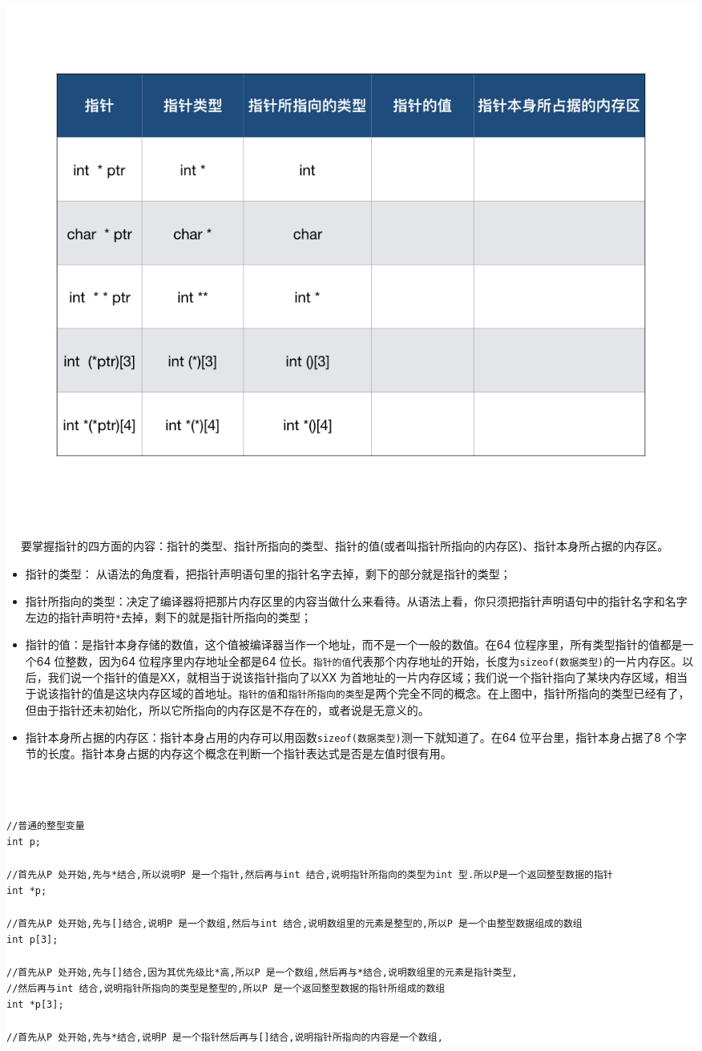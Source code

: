 ![指针各类型介绍](./../Pictures/c0_7.png)


&emsp;  要掌握指针的四方面的内容：指针的类型、指针所指向的类型、指针的值(或者叫指针所指向的内存区)、指针本身所占据的内存区。

- 指针的类型： 从语法的角度看，把指针声明语句里的指针名字去掉，剩下的部分就是指针的类型；
-  指针所指向的类型：决定了编译器将把那片内存区里的内容当做什么来看待。从语法上看，你只须把指针声明语句中的指针名字和名字左边的指针声明符`*`去掉，剩下的就是指针所指向的类型；

-  指针的值：是指针本身存储的数值，这个值被编译器当作一个地址，而不是一个一般的数值。在64 位程序里，所有类型指针的值都是一个64 位整数，因为64 位程序里内存地址全都是64 位长。`指针的值`代表那个内存地址的开始，长度为`sizeof(数据类型)`的一片内存区。以后，我们说一个指针的值是XX，就相当于说该指针指向了以XX 为首地址的一片内存区域；我们说一个指针指向了某块内存区域，相当于说该指针的值是这块内存区域的首地址。`指针的值`和`指针所指向的类型`是两个完全不同的概念。在上图中，指针所指向的类型已经有了，但由于指针还未初始化，所以它所指向的内存区是不存在的，或者说是无意义的。

-  指针本身所占据的内存区：指针本身占用的内存可以用函数`sizeof(数据类型)`测一下就知道了。在64 位平台里，指针本身占据了8 个字节的长度。指针本身占据的内存这个概念在判断一个指针表达式是否是左值时很有用。



<br/>

```

//普通的整型变量
int p; 

//首先从P 处开始,先与*结合,所以说明P 是一个指针,然后再与int 结合,说明指针所指向的类型为int 型.所以P是一个返回整型数据的指针
int *p;  

//首先从P 处开始,先与[]结合,说明P 是一个数组,然后与int 结合,说明数组里的元素是整型的,所以P 是一个由整型数据组成的数组  
int p[3]; 

//首先从P 处开始,先与[]结合,因为其优先级比*高,所以P 是一个数组,然后再与*结合,说明数组里的元素是指针类型,
//然后再与int 结合,说明指针所指向的类型是整型的,所以P 是一个返回整型数据的指针所组成的数组  
int *p[3]; 

//首先从P 处开始,先与*结合,说明P 是一个指针然后再与[]结合,说明指针所指向的内容是一个数组,
```